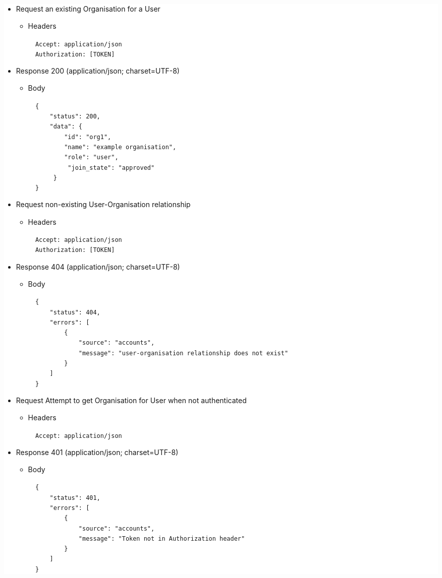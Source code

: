 
+ Request an existing Organisation for a User

    + Headers

            Accept: application/json
            Authorization: [TOKEN]

+ Response 200 (application/json; charset=UTF-8)

    + Body

            {
                "status": 200,
                "data": {
                    "id": "org1",
                    "name": "example organisation",
                    "role": "user",
                     "join_state": "approved"
                 }
            }


+ Request non-existing User-Organisation relationship

    + Headers

            Accept: application/json
            Authorization: [TOKEN]

+ Response 404 (application/json; charset=UTF-8)

    + Body

            {
                "status": 404,
                "errors": [
                    {
                        "source": "accounts",
                        "message": "user-organisation relationship does not exist"
                    }
                ]
            }

+ Request Attempt to get Organisation for User when not authenticated

    + Headers

            Accept: application/json

+ Response 401 (application/json; charset=UTF-8)

    + Body

            {
                "status": 401,
                "errors": [
                    {
                        "source": "accounts",
                        "message": "Token not in Authorization header"
                    }
                ]
            }
